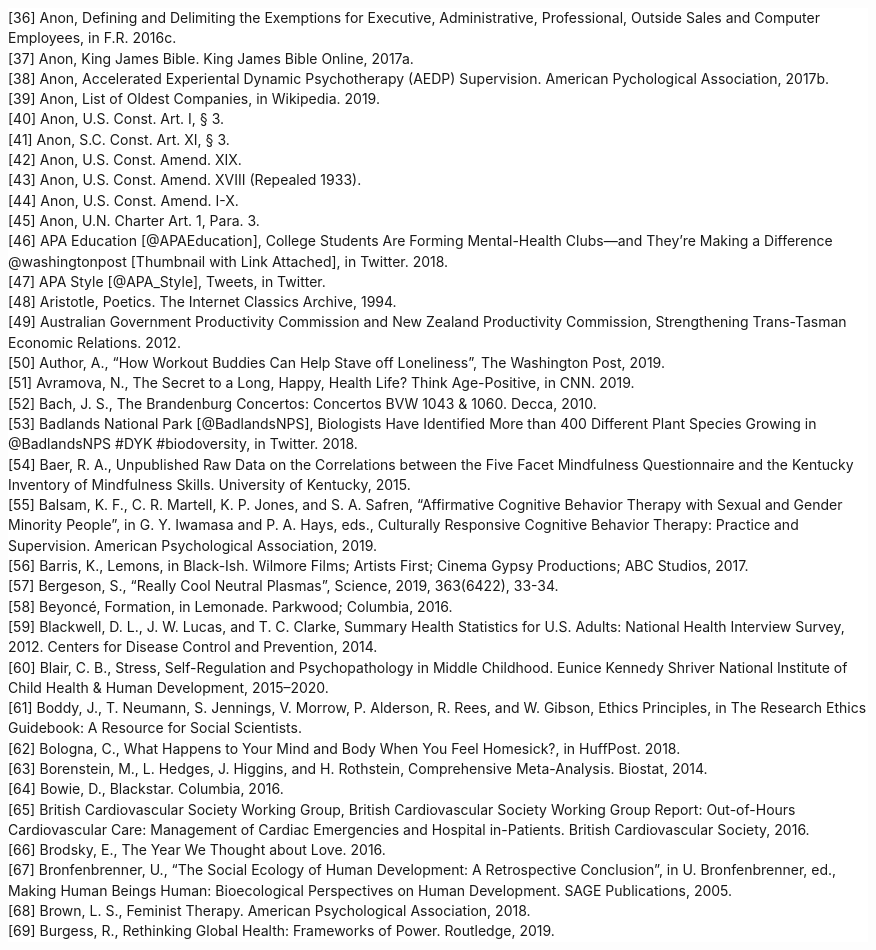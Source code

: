   <div class="csl-entry">[36]	Anon, Defining and Delimiting the Exemptions for Executive, Administrative, Professional, Outside Sales and Computer Employees, in F.R. 2016c.</div>
  <div class="csl-entry">[37]	Anon, King James Bible. King James Bible Online, 2017a.</div>
  <div class="csl-entry">[38]	Anon, Accelerated Experiental Dynamic Psychotherapy (AEDP) Supervision. American Pychological Association, 2017b.</div>
  <div class="csl-entry">[39]	Anon, List of Oldest Companies, in Wikipedia. 2019.</div>
  <div class="csl-entry">[40]	Anon, U.S. Const. Art. I, § 3.</div>
  <div class="csl-entry">[41]	Anon, S.C. Const. Art. XI, § 3.</div>
  <div class="csl-entry">[42]	Anon, U.S. Const. Amend. XIX.</div>
  <div class="csl-entry">[43]	Anon, U.S. Const. Amend. XVIII (Repealed 1933).</div>
  <div class="csl-entry">[44]	Anon, U.S. Const. Amend. I-X.</div>
  <div class="csl-entry">[45]	Anon, U.N. Charter Art. 1, Para. 3.</div>
  <div class="csl-entry">[46]	APA Education [@APAEducation], College Students Are Forming Mental-Health Clubs—and They’re Making a Difference @washingtonpost [Thumbnail with Link Attached], in Twitter. 2018.</div>
  <div class="csl-entry">[47]	APA Style [@APA_Style], Tweets, in Twitter.</div>
  <div class="csl-entry">[48]	Aristotle, Poetics. The Internet Classics Archive, 1994.</div>
  <div class="csl-entry">[49]	Australian Government Productivity Commission and New Zealand Productivity Commission, Strengthening Trans-Tasman Economic Relations. 2012.</div>
  <div class="csl-entry">[50]	Author, A., “How Workout Buddies Can Help Stave off Loneliness”, The Washington Post, 2019.</div>
  <div class="csl-entry">[51]	Avramova, N., The Secret to a Long, Happy, Health Life? Think Age-Positive, in CNN. 2019.</div>
  <div class="csl-entry">[52]	Bach, J. S., The Brandenburg Concertos: Concertos BVW 1043 &#38; 1060. Decca, 2010.</div>
  <div class="csl-entry">[53]	Badlands National Park [@BadlandsNPS], Biologists Have Identified More than 400 Different Plant Species Growing in @BadlandsNPS #DYK #biodoversity, in Twitter. 2018.</div>
  <div class="csl-entry">[54]	Baer, R. A., Unpublished Raw Data on the Correlations between the Five Facet Mindfulness Questionnaire and the Kentucky Inventory of Mindfulness Skills. University of Kentucky, 2015.</div>
  <div class="csl-entry">[55]	Balsam, K. F., C. R. Martell, K. P. Jones, and S. A. Safren, “Affirmative Cognitive Behavior Therapy with Sexual and Gender Minority People”, in G. Y. Iwamasa and P. A. Hays, eds., Culturally Responsive Cognitive Behavior Therapy: Practice and Supervision. American Psychological Association, 2019.</div>
  <div class="csl-entry">[56]	Barris, K., Lemons, in Black-Ish. Wilmore Films; Artists First; Cinema Gypsy Productions; ABC Studios, 2017.</div>
  <div class="csl-entry">[57]	Bergeson, S., “Really Cool Neutral Plasmas”, Science, 2019, 363(6422), 33-34.</div>
  <div class="csl-entry">[58]	Beyoncé, Formation, in Lemonade. Parkwood; Columbia, 2016.</div>
  <div class="csl-entry">[59]	Blackwell, D. L., J. W. Lucas, and T. C. Clarke, Summary Health Statistics for U.S. Adults: National Health Interview Survey, 2012. Centers for Disease Control and Prevention, 2014.</div>
  <div class="csl-entry">[60]	Blair, C. B., Stress, Self-Regulation and Psychopathology in Middle Childhood. Eunice Kennedy Shriver National Institute of Child Health &#38; Human Development, 2015–2020.</div>
  <div class="csl-entry">[61]	Boddy, J., T. Neumann, S. Jennings, V. Morrow, P. Alderson, R. Rees, and W. Gibson, Ethics Principles, in The Research Ethics Guidebook: A Resource for Social Scientists.</div>
  <div class="csl-entry">[62]	Bologna, C., What Happens to Your Mind and Body When You Feel Homesick?, in HuffPost. 2018.</div>
  <div class="csl-entry">[63]	Borenstein, M., L. Hedges, J. Higgins, and H. Rothstein, Comprehensive Meta-Analysis. Biostat, 2014.</div>
  <div class="csl-entry">[64]	Bowie, D., Blackstar. Columbia, 2016.</div>
  <div class="csl-entry">[65]	British Cardiovascular Society Working Group, British Cardiovascular Society Working Group Report: Out-of-Hours Cardiovascular Care: Management of Cardiac Emergencies and Hospital in-Patients. British Cardiovascular Society, 2016.</div>
  <div class="csl-entry">[66]	Brodsky, E., The Year We Thought about Love. 2016.</div>
  <div class="csl-entry">[67]	Bronfenbrenner, U., “The Social Ecology of Human Development: A Retrospective Conclusion”, in U. Bronfenbrenner, ed., Making Human Beings Human: Bioecological Perspectives on Human Development. SAGE Publications, 2005.</div>
  <div class="csl-entry">[68]	Brown, L. S., Feminist Therapy. American Psychological Association, 2018.</div>
  <div class="csl-entry">[69]	Burgess, R., Rethinking Global Health: Frameworks of Power. Routledge, 2019.</div>